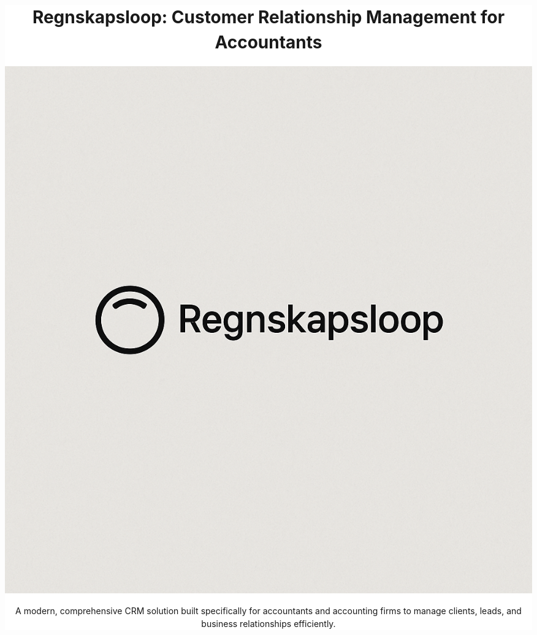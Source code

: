 <h1 align="center">Regnskapsloop: Customer Relationship Management for Accountants</h1>

<p align="center">
  <img width="1200" alt="Regnskapsloop CRM Dashboard" src="https://github.com/Codehagen/regnskapsloop-crm/blob/main/public/logo-login.png">
</p>

<p align="center">
  A modern, comprehensive CRM solution built specifically for accountants and accounting firms to manage clients, leads, and business relationships efficiently.
</p>
